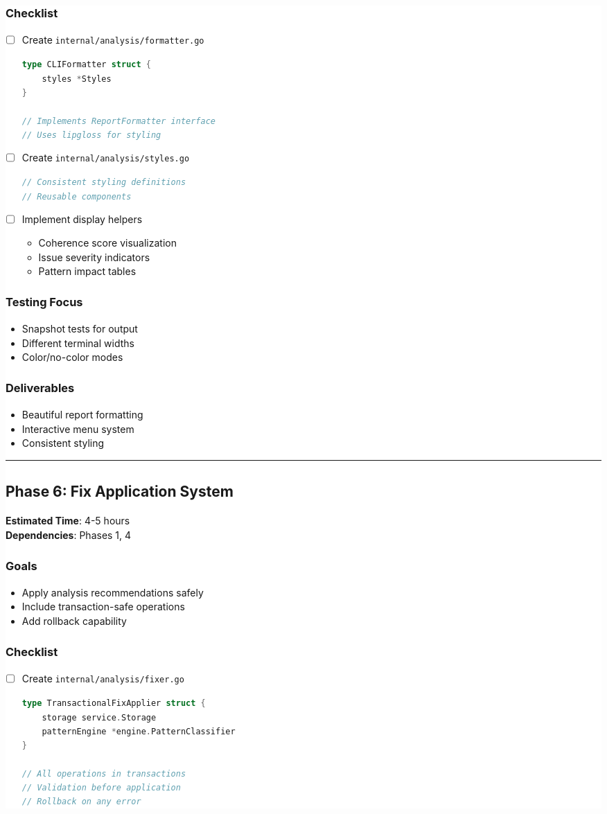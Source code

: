 ### Checklist
- [ ] Create `internal/analysis/formatter.go`
  ```go
  type CLIFormatter struct {
      styles *Styles
  }
  
  // Implements ReportFormatter interface
  // Uses lipgloss for styling
  ```

- [ ] Create `internal/analysis/styles.go`
  ```go
  // Consistent styling definitions
  // Reusable components
  ```

- [ ] Implement display helpers
  - Coherence score visualization
  - Issue severity indicators
  - Pattern impact tables

### Testing Focus
- Snapshot tests for output
- Different terminal widths
- Color/no-color modes

### Deliverables
- Beautiful report formatting
- Interactive menu system
- Consistent styling

---

## Phase 6: Fix Application System
**Estimated Time**: 4-5 hours  
**Dependencies**: Phases 1, 4

### Goals
- Apply analysis recommendations safely
- Include transaction-safe operations
- Add rollback capability

### Checklist
- [ ] Create `internal/analysis/fixer.go`
  ```go
  type TransactionalFixApplier struct {
      storage service.Storage
      patternEngine *engine.PatternClassifier
  }
  
  // All operations in transactions
  // Validation before application
  // Rollback on any error
  ```
